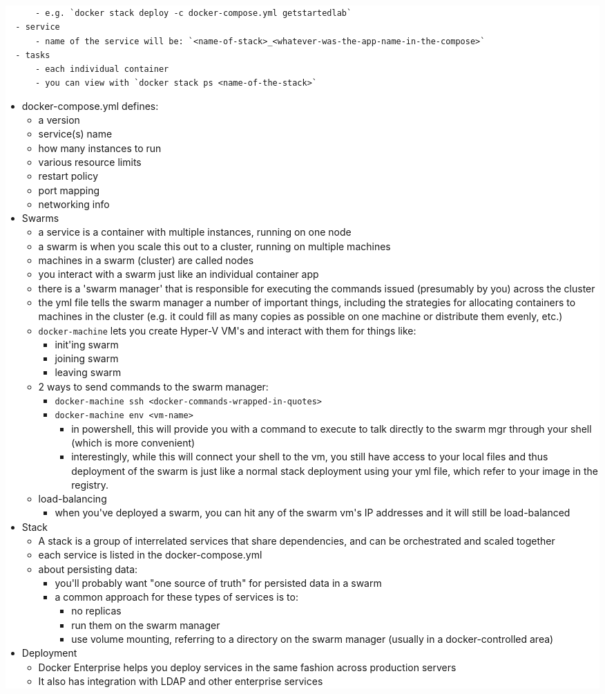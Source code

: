           - e.g. `docker stack deploy -c docker-compose.yml getstartedlab`        
      - service
          - name of the service will be: `<name-of-stack>_<whatever-was-the-app-name-in-the-compose>`
      - tasks
          - each individual container
          - you can view with `docker stack ps <name-of-the-stack>`
  - docker-compose.yml defines:
      - a version
      - service(s) name
      - how many instances to run
      - various resource limits
      - restart policy
      - port mapping
      - networking info
- Swarms
    - a service is a container with multiple instances, running on one node
    - a swarm is when you scale this out to a cluster, running on multiple machines
    - machines in a swarm (cluster) are called nodes
    - you interact with a swarm just like an individual container app
    - there is a 'swarm manager' that is responsible for executing the commands issued (presumably by you) across the cluster
    - the yml file tells the swarm manager a number of important things, including the strategies for allocating containers to machines in the cluster (e.g. it could fill as many copies as possible on one machine or distribute them evenly, etc.)
    - `docker-machine` lets you create Hyper-V VM's and interact with them for things like:
        - init'ing swarm
        - joining swarm
        - leaving swarm
    - 2 ways to send commands to the swarm manager:
        - `docker-machine ssh <docker-commands-wrapped-in-quotes>`
        - `docker-machine env <vm-name>`
            - in powershell, this will provide you with a command to execute to talk directly to the swarm mgr through your shell (which is more convenient)
            - interestingly, while this will connect your shell to the vm, you still have access to your local files and thus deployment of the swarm is just like a normal stack deployment using your yml file, which refer to your image in the registry.
    - load-balancing
        - when you've deployed a swarm, you can hit any of the swarm vm's IP addresses and it will still be load-balanced
- Stack
    - A stack is a group of interrelated services that share dependencies, and can be orchestrated and scaled together     
    - each service is listed in the docker-compose.yml
    - about persisting data:
        - you'll probably want "one source of truth" for persisted data in a swarm
        - a common approach for these types of services is to:
            - no replicas
            - run them on the swarm manager
            - use volume mounting, referring to a directory on the swarm manager (usually in a docker-controlled area)
- Deployment
    - Docker Enterprise helps you deploy services in the same fashion across production servers
    - It also has integration with LDAP and other enterprise services

